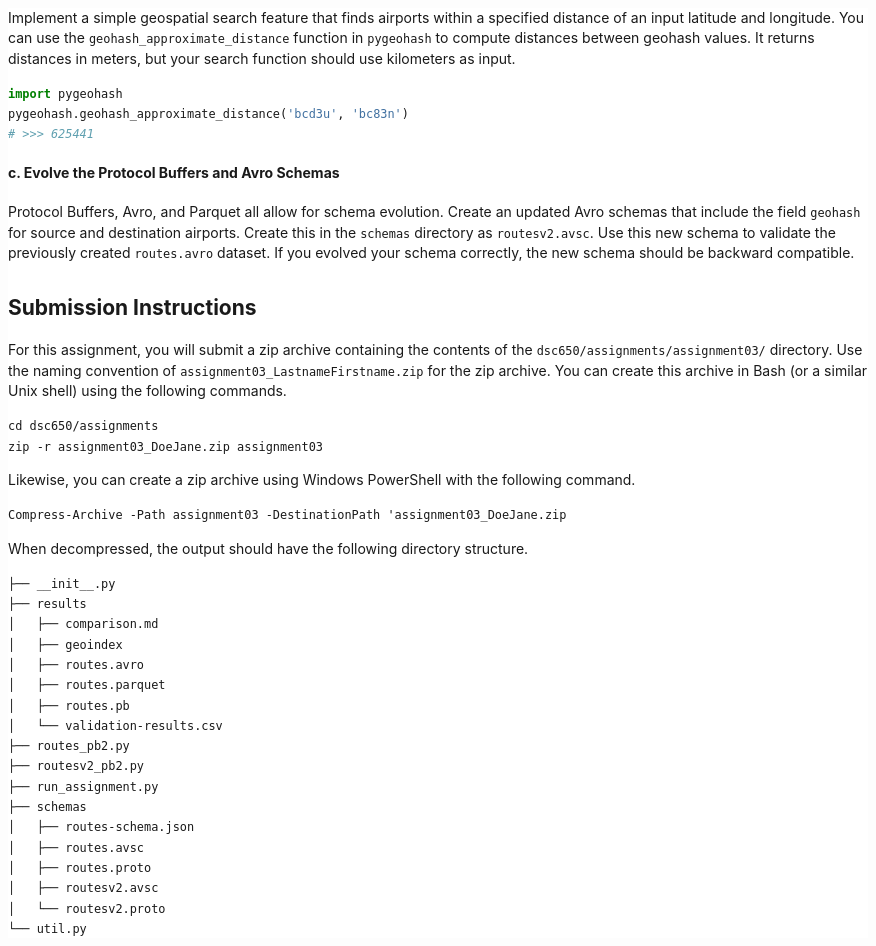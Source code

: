 Implement a simple geospatial search feature that finds airports within a specified distance of an input latitude and longitude. You can use the `geohash_approximate_distance` function in `pygeohash` to compute distances between geohash values.  It returns distances in meters, but your search function should use kilometers as input. 

```python
import pygeohash
pygeohash.geohash_approximate_distance('bcd3u', 'bc83n')
# >>> 625441
``` 

#### c.  Evolve the Protocol Buffers and Avro Schemas

Protocol Buffers, Avro, and Parquet all allow for schema evolution. Create an updated Avro schemas that include the field `geohash` for source and destination airports.   Create this in the `schemas` directory as `routesv2.avsc`. Use this new schema to validate the previously created `routes.avro` dataset. If you evolved your schema correctly, the new schema should be backward compatible. 

## Submission Instructions

For this assignment, you will submit a zip archive containing the contents of the `dsc650/assignments/assignment03/` directory. Use the naming convention of `assignment03_LastnameFirstname.zip` for the zip archive. You can create this archive in Bash (or a similar Unix shell) using the following commands. 

```shell
cd dsc650/assignments
zip -r assignment03_DoeJane.zip assignment03
```

Likewise, you can create a zip archive using Windows PowerShell with the following command. 

```shell
Compress-Archive -Path assignment03 -DestinationPath 'assignment03_DoeJane.zip
```

When decompressed, the output should have the following directory structure. 

```
├── __init__.py
├── results
│   ├── comparison.md
│   ├── geoindex
│   ├── routes.avro
│   ├── routes.parquet
│   ├── routes.pb
│   └── validation-results.csv
├── routes_pb2.py
├── routesv2_pb2.py
├── run_assignment.py
├── schemas
│   ├── routes-schema.json
│   ├── routes.avsc
│   ├── routes.proto
│   ├── routesv2.avsc
│   └── routesv2.proto
└── util.py
```
